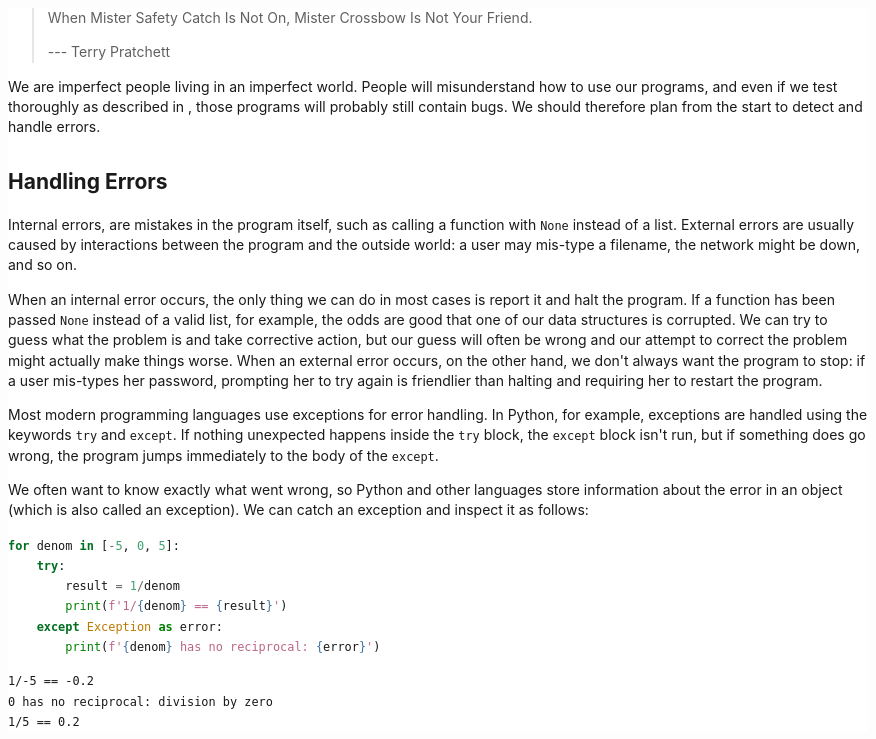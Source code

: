 ---
---

<blockquote markdown="1">

When Mister Safety Catch Is Not On, Mister Crossbow Is Not Your Friend.

--- <span i="Pratchett, Terry">Terry Pratchett</span>

</blockquote>

We are imperfect people living in an imperfect world.  People will misunderstand
how to use our programs, and even if we test thoroughly as described in <span
x="testing"/>, those programs will probably still contain bugs.  We should
therefore plan from the start to detect and handle errors.

## Handling Errors

<span g="internal_error" i="internal error; error!internal">Internal
errors</span>, are mistakes in the program itself, such as calling a function
with `None` instead of a list.  <span g="external_error" i="external error;
error!external">External errors</span> are usually caused by interactions
between the program and the outside world: a user may mis-type a filename, the
network might be down, and so on.

When an internal error occurs, the only thing we can do in most cases is report
it and halt the program.  If a function has been passed `None` instead of a
valid list, for example, the odds are good that one of our data structures is
corrupted.  We can try to guess what the problem is and take corrective action,
but our guess will often be wrong and our attempt to correct the problem might
actually make things worse.  When an external error occurs, on the other hand,
we don't always want the program to stop: if a user mis-types her password,
prompting her to try again is friendlier than halting and requiring her to
restart the program.

Most modern programming languages use <span g="exception"
i="exception">exceptions</span> for error handling.  In Python, for example,
exceptions are handled using the keywords `try` and `except`.  If nothing
unexpected happens inside the `try` block, the `except` block isn't run, but if
something does go wrong, the program jumps immediately to the body of the
`except`.

We often want to know exactly what went wrong, so Python and other languages
store information about the error in an object (which is also called an
exception).  We can <span g="catch_exception" i="exception!handling; catch
exception">catch</span> an exception and inspect it as follows:

```py
for denom in [-5, 0, 5]:
    try:
        result = 1/denom
        print(f'1/{denom} == {result}')
    except Exception as error:
        print(f'{denom} has no reciprocal: {error}')
```
```out
1/-5 == -0.2
0 has no reciprocal: division by zero
1/5 == 0.2
```
